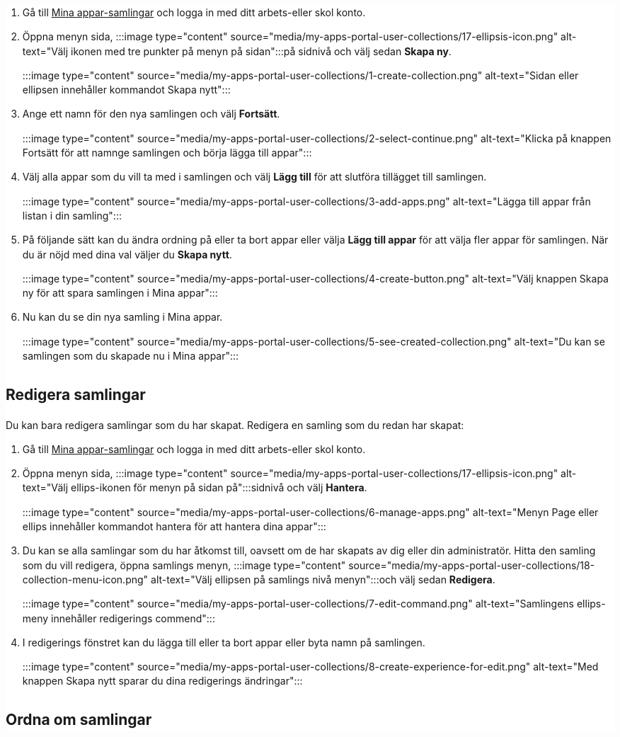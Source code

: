 1. Gå till [Mina appar-samlingar](https://myapplications.microsoft.com/?endUserCollections) och logga in med ditt arbets-eller skol konto.
1. Öppna menyn sida, :::image type="content" source="media/my-apps-portal-user-collections/17-ellipsis-icon.png" alt-text="Välj ikonen med tre punkter på menyn på sidan":::på sidnivå och välj sedan **Skapa ny**.  

    :::image type="content" source="media/my-apps-portal-user-collections/1-create-collection.png" alt-text="Sidan eller ellipsen innehåller kommandot Skapa nytt":::

1. Ange ett namn för den nya samlingen och välj **Fortsätt**.

    :::image type="content" source="media/my-apps-portal-user-collections/2-select-continue.png" alt-text="Klicka på knappen Fortsätt för att namnge samlingen och börja lägga till appar":::

1. Välj alla appar som du vill ta med i samlingen och välj **Lägg till** för att slutföra tillägget till samlingen.  

    :::image type="content" source="media/my-apps-portal-user-collections/3-add-apps.png" alt-text="Lägga till appar från listan i din samling":::

1. På följande sätt kan du ändra ordning på eller ta bort appar eller välja **Lägg till appar** för att välja fler appar för samlingen. När du är nöjd med dina val väljer du **Skapa nytt**.  

    :::image type="content" source="media/my-apps-portal-user-collections/4-create-button.png" alt-text="Välj knappen Skapa ny för att spara samlingen i Mina appar":::

1. Nu kan du se din nya samling i Mina appar.

    :::image type="content" source="media/my-apps-portal-user-collections/5-see-created-collection.png" alt-text="Du kan se samlingen som du skapade nu i Mina appar":::

## <a name="edit-collections"></a>Redigera samlingar

Du kan bara redigera samlingar som du har skapat. Redigera en samling som du redan har skapat:

1. Gå till [Mina appar-samlingar](https://myapplications.microsoft.com/?endUserCollections) och logga in med ditt arbets-eller skol konto.
1. Öppna menyn sida, :::image type="content" source="media/my-apps-portal-user-collections/17-ellipsis-icon.png" alt-text="Välj ellips-ikonen för menyn på sidan på":::sidnivå och välj **Hantera**.  

    :::image type="content" source="media/my-apps-portal-user-collections/6-manage-apps.png" alt-text="Menyn Page eller ellips innehåller kommandot hantera för att hantera dina appar":::

1. Du kan se alla samlingar som du har åtkomst till, oavsett om de har skapats av dig eller din administratör. Hitta den samling som du vill redigera, öppna samlings menyn, :::image type="content" source="media/my-apps-portal-user-collections/18-collection-menu-icon.png" alt-text="Välj ellipsen på samlings nivå menyn":::och välj sedan **Redigera**.

    :::image type="content" source="media/my-apps-portal-user-collections/7-edit-command.png" alt-text="Samlingens ellips-meny innehåller redigerings commend":::

1. I redigerings fönstret kan du lägga till eller ta bort appar eller byta namn på samlingen.  

    :::image type="content" source="media/my-apps-portal-user-collections/8-create-experience-for-edit.png" alt-text="Med knappen Skapa nytt sparar du dina redigerings ändringar":::

## <a name="reorder-collections"></a>Ordna om samlingar
